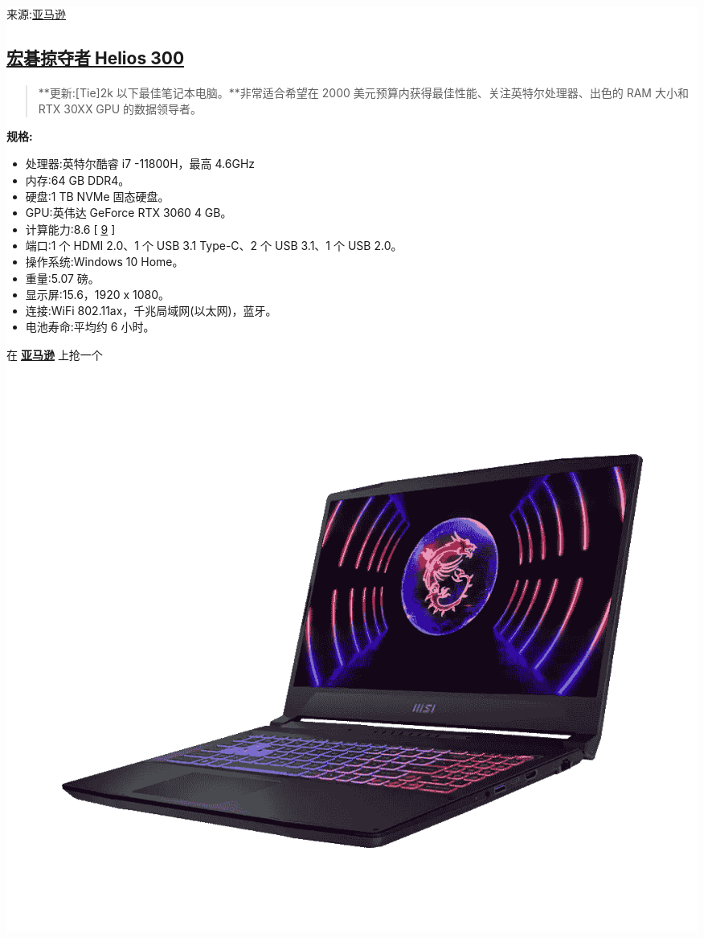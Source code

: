来源:[亚马逊](https://amzn.to/3CwWcg5)

## [宏碁掠夺者 Helios 300](https://amzn.to/3CwWcg5)

> **更新:[Tie]2k 以下最佳笔记本电脑。**非常适合希望在 2000 美元预算内获得最佳性能、关注英特尔处理器、出色的 RAM 大小和 RTX 30XX GPU 的数据领导者。

**规格:**

*   处理器:英特尔酷睿 i7 -11800H，最高 4.6GHz
*   内存:64 GB DDR4。
*   硬盘:1 TB NVMe 固态硬盘。
*   GPU:英伟达 GeForce RTX 3060 4 GB。
*   计算能力:8.6 [ [9](https://developer.nvidia.com/cuda-gpus) ]
*   端口:1 个 HDMI 2.0、1 个 USB 3.1 Type-C、2 个 USB 3.1、1 个 USB 2.0。
*   操作系统:Windows 10 Home。
*   重量:5.07 磅。
*   显示屏:15.6，1920 x 1080。
*   连接:WiFi 802.11ax，千兆局域网(以太网)，蓝牙。
*   电池寿命:平均约 6 小时。

在 [**亚马逊**](https://amzn.to/3CwWcg5) 上抢一个

[![](img/ce9b62ca8fd699e6fa03321d7ccb9ff0.png)](https://amzn.to/3kSj0nF)
